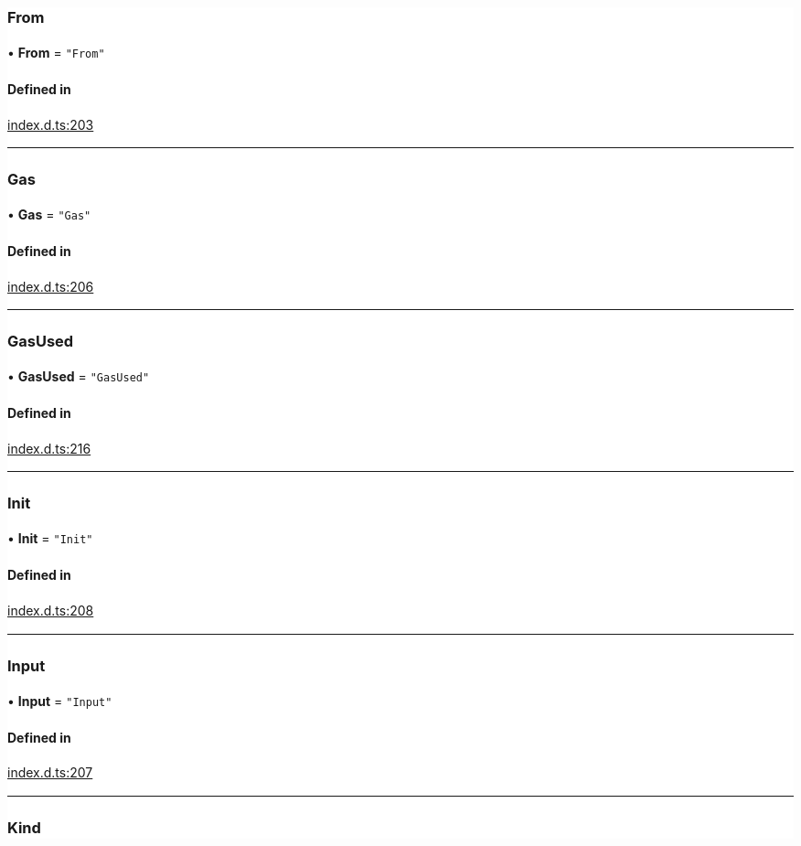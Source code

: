 ### From

• **From** = ``"From"``

#### Defined in

[index.d.ts:203](https://github.com/Float-Capital/hypersync-client-node/blob/4ee0d9475a267b3a97cbbd6004114b9ba5d98295/index.d.ts#L203)

___

### Gas

• **Gas** = ``"Gas"``

#### Defined in

[index.d.ts:206](https://github.com/Float-Capital/hypersync-client-node/blob/4ee0d9475a267b3a97cbbd6004114b9ba5d98295/index.d.ts#L206)

___

### GasUsed

• **GasUsed** = ``"GasUsed"``

#### Defined in

[index.d.ts:216](https://github.com/Float-Capital/hypersync-client-node/blob/4ee0d9475a267b3a97cbbd6004114b9ba5d98295/index.d.ts#L216)

___

### Init

• **Init** = ``"Init"``

#### Defined in

[index.d.ts:208](https://github.com/Float-Capital/hypersync-client-node/blob/4ee0d9475a267b3a97cbbd6004114b9ba5d98295/index.d.ts#L208)

___

### Input

• **Input** = ``"Input"``

#### Defined in

[index.d.ts:207](https://github.com/Float-Capital/hypersync-client-node/blob/4ee0d9475a267b3a97cbbd6004114b9ba5d98295/index.d.ts#L207)

___

### Kind
